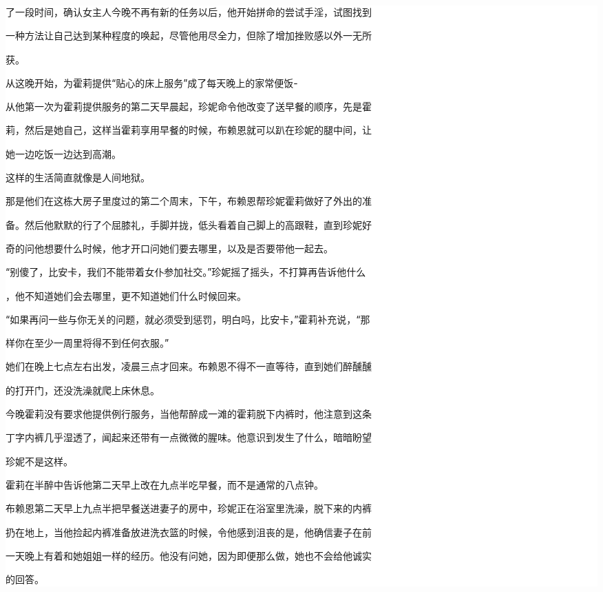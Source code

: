 了一段时间，确认女主人今晚不再有新的任务以后，他开始拼命的尝试手淫，试图找到

一种方法让自己达到某种程度的唤起，尽管他用尽全力，但除了增加挫败感以外一无所

获。



从这晚开始，为霍莉提供“贴心的床上服务”成了每天晚上的家常便饭-

从他第一次为霍莉提供服务的第二天早晨起，珍妮命令他改变了送早餐的顺序，先是霍

莉，然后是她自己，这样当霍莉享用早餐的时候，布赖恩就可以趴在珍妮的腿中间，让

她一边吃饭一边达到高潮。



这样的生活简直就像是人间地狱。



那是他们在这栋大房子里度过的第二个周末，下午，布赖恩帮珍妮霍莉做好了外出的准

备。然后他默默的行了个屈膝礼，手脚并拢，低头看着自己脚上的高跟鞋，直到珍妮好

奇的问他想要什么时候，他才开口问她们要去哪里，以及是否要带他一起去。

“别傻了，比安卡，我们不能带着女仆参加社交。”珍妮摇了摇头，不打算再告诉他什么

，他不知道她们会去哪里，更不知道她们什么时候回来。



“如果再问一些与你无关的问题，就必须受到惩罚，明白吗，比安卡，”霍莉补充说，“那

样你在至少一周里将得不到任何衣服。”

她们在晚上七点左右出发，凌晨三点才回来。布赖恩不得不一直等待，直到她们醉醺醺

的打开门，还没洗澡就爬上床休息。



今晚霍莉没有要求他提供例行服务，当他帮醉成一滩的霍莉脱下内裤时，他注意到这条

丁字内裤几乎湿透了，闻起来还带有一点微微的腥味。他意识到发生了什么，暗暗盼望

珍妮不是这样。







霍莉在半醉中告诉他第二天早上改在九点半吃早餐，而不是通常的八点钟。



布赖恩第二天早上九点半把早餐送进妻子的房中，珍妮正在浴室里洗澡，脱下来的内裤

扔在地上，当他捡起内裤准备放进洗衣篮的时候，令他感到沮丧的是，他确信妻子在前

一天晚上有着和她姐姐一样的经历。他没有问她，因为即便那么做，她也不会给他诚实

的回答。




